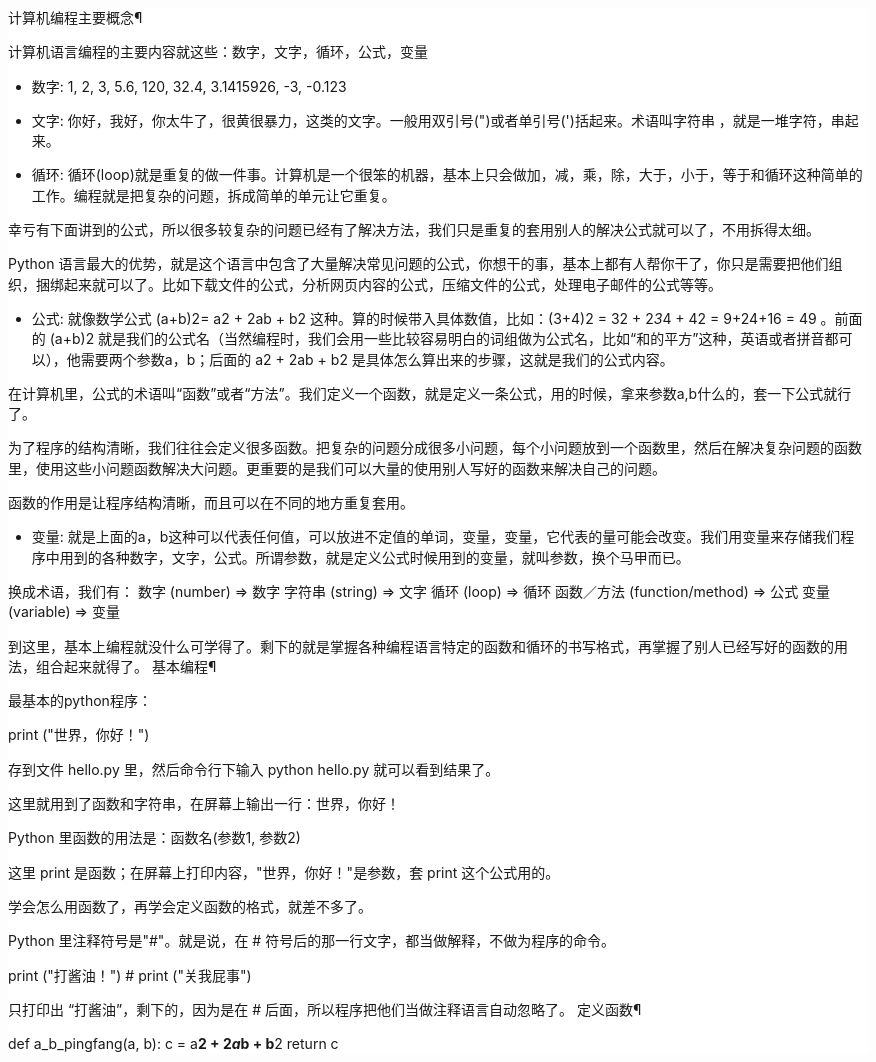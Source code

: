 计算机编程主要概念¶

计算机语言编程的主要内容就这些：数字，文字，循环，公式，变量

* 数字: 1, 2, 3, 5.6, 120, 32.4, 3.1415926, -3, -0.123

* 文字: 你好，我好，你太牛了，很黄很暴力，这类的文字。一般用双引号(")或者单引号(')括起来。术语叫字符串 ，就是一堆字符，串起来。

* 循环: 循环(loop)就是重复的做一件事。计算机是一个很笨的机器，基本上只会做加，减，乘，除，大于，小于，等于和循环这种简单的工作。编程就是把复杂的问题，拆成简单的单元让它重复。

幸亏有下面讲到的公式，所以很多较复杂的问题已经有了解决方法，我们只是重复的套用别人的解决公式就可以了，不用拆得太细。

Python 语言最大的优势，就是这个语言中包含了大量解决常见问题的公式，你想干的事，基本上都有人帮你干了，你只是需要把他们组织，捆绑起来就可以了。比如下载文件的公式，分析网页内容的公式，压缩文件的公式，处理电子邮件的公式等等。

* 公式: 就像数学公式 (a+b)2= a2 + 2ab + b2 这种。算的时候带入具体数值，比如：(3+4)2 = 32 + 2*3*4 + 42 = 9+24+16 = 49 。前面的 (a+b)2 就是我们的公式名（当然编程时，我们会用一些比较容易明白的词组做为公式名，比如“和的平方”这种，英语或者拼音都可以），他需要两个参数a，b；后面的 a2 + 2ab + b2 是具体怎么算出来的步骤，这就是我们的公式内容。

在计算机里，公式的术语叫“函数”或者“方法”。我们定义一个函数，就是定义一条公式，用的时候，拿来参数a,b什么的，套一下公式就行了。

为了程序的结构清晰，我们往往会定义很多函数。把复杂的问题分成很多小问题，每个小问题放到一个函数里，然后在解决复杂问题的函数里，使用这些小问题函数解决大问题。更重要的是我们可以大量的使用别人写好的函数来解决自己的问题。

函数的作用是让程序结构清晰，而且可以在不同的地方重复套用。

* 变量: 就是上面的a，b这种可以代表任何值，可以放进不定值的单词，变量，变量，它代表的量可能会改变。我们用变量来存储我们程序中用到的各种数字，文字，公式。所谓参数，就是定义公式时候用到的变量，就叫参数，换个马甲而已。

换成术语，我们有：
数字 (number) => 数字
字符串 (string) => 文字
循环 (loop) => 循环
函数／方法 (function/method) => 公式
变量 (variable) => 变量

到这里，基本上编程就没什么可学得了。剩下的就是掌握各种编程语言特定的函数和循环的书写格式，再掌握了别人已经写好的函数的用法，组合起来就得了。
基本编程¶

最基本的python程序：

print ("世界，你好！")

存到文件 hello.py 里，然后命令行下输入 python hello.py 就可以看到结果了。

这里就用到了函数和字符串，在屏幕上输出一行：世界，你好！

Python 里函数的用法是：函数名(参数1, 参数2)

这里 print 是函数；在屏幕上打印内容，"世界，你好！"是参数，套 print 这个公式用的。

学会怎么用函数了，再学会定义函数的格式，就差不多了。

Python 里注释符号是"#"。就是说，在 # 符号后的那一行文字，都当做解释，不做为程序的命令。

print ("打酱油！") # print ("关我屁事")

只打印出 “打酱油”，剩下的，因为是在 # 后面，所以程序把他们当做注释语言自动忽略了。
定义函数¶

def a_b_pingfang(a, b):
c = a**2 + 2*a*b + b**2
return c
